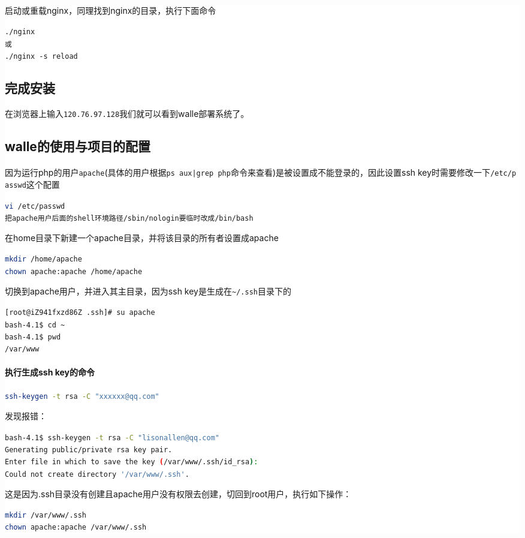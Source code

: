 启动或重载nginx，同理找到nginx的目录，执行下面命令

```
./nginx
或
./nginx -s reload
```

## 完成安装

在浏览器上输入`120.76.97.128`我们就可以看到walle部署系统了。



## walle的使用与项目的配置

因为运行php的用户`apache`(具体的用户根据`ps aux|grep php`命令来查看)是被设置成不能登录的，因此设置ssh key时需要修改一下`/etc/passwd`这个配置

```bash
vi /etc/passwd
把apache用户后面的shell环境路径/sbin/nologin要临时改成/bin/bash
```

在home目录下新建一个apache目录，并将该目录的所有者设置成apache

```bash
mkdir /home/apache
chown apache:apache /home/apache
```

切换到apache用户，并进入其主目录，因为ssh key是生成在`~/.ssh`目录下的

```bash
[root@iZ941fxzd86Z .ssh]# su apache
bash-4.1$ cd ~
bash-4.1$ pwd
/var/www
```

#### 执行生成ssh key的命令

```bash
ssh-keygen -t rsa -C "xxxxxx@qq.com"
```

发现报错：

```bash
bash-4.1$ ssh-keygen -t rsa -C "lisonallen@qq.com"
Generating public/private rsa key pair.
Enter file in which to save the key (/var/www/.ssh/id_rsa):
Could not create directory '/var/www/.ssh'.
```

这是因为.ssh目录没有创建且apache用户没有权限去创建，切回到root用户，执行如下操作：

```bash
mkdir /var/www/.ssh
chown apache:apache /var/www/.ssh
```
